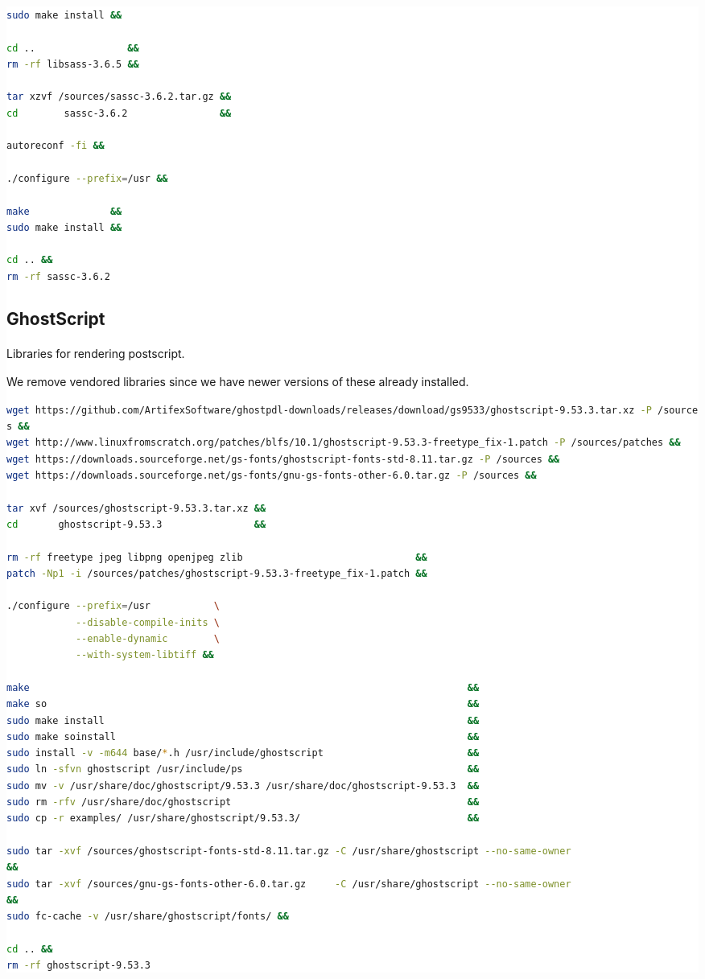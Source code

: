 ```sh
sudo make install &&

cd ..                &&
rm -rf libsass-3.6.5 &&

tar xzvf /sources/sassc-3.6.2.tar.gz &&
cd        sassc-3.6.2                &&

autoreconf -fi &&

./configure --prefix=/usr &&

make              &&
sudo make install &&

cd .. &&
rm -rf sassc-3.6.2
```

## GhostScript

Libraries for rendering postscript.

We remove vendored libraries since we have newer versions of these already installed.

```sh
wget https://github.com/ArtifexSoftware/ghostpdl-downloads/releases/download/gs9533/ghostscript-9.53.3.tar.xz -P /sources &&
wget http://www.linuxfromscratch.org/patches/blfs/10.1/ghostscript-9.53.3-freetype_fix-1.patch -P /sources/patches &&
wget https://downloads.sourceforge.net/gs-fonts/ghostscript-fonts-std-8.11.tar.gz -P /sources &&
wget https://downloads.sourceforge.net/gs-fonts/gnu-gs-fonts-other-6.0.tar.gz -P /sources &&

tar xvf /sources/ghostscript-9.53.3.tar.xz &&
cd       ghostscript-9.53.3                &&

rm -rf freetype jpeg libpng openjpeg zlib                              &&
patch -Np1 -i /sources/patches/ghostscript-9.53.3-freetype_fix-1.patch &&

./configure --prefix=/usr           \
            --disable-compile-inits \
            --enable-dynamic        \
            --with-system-libtiff &&

make                                                                            &&
make so                                                                         &&
sudo make install                                                               &&
sudo make soinstall                                                             &&
sudo install -v -m644 base/*.h /usr/include/ghostscript                         &&
sudo ln -sfvn ghostscript /usr/include/ps                                       &&
sudo mv -v /usr/share/doc/ghostscript/9.53.3 /usr/share/doc/ghostscript-9.53.3  &&
sudo rm -rfv /usr/share/doc/ghostscript                                         &&
sudo cp -r examples/ /usr/share/ghostscript/9.53.3/                             &&

sudo tar -xvf /sources/ghostscript-fonts-std-8.11.tar.gz -C /usr/share/ghostscript --no-same-owner                            &&
sudo tar -xvf /sources/gnu-gs-fonts-other-6.0.tar.gz     -C /usr/share/ghostscript --no-same-owner                            &&
sudo fc-cache -v /usr/share/ghostscript/fonts/ &&

cd .. &&
rm -rf ghostscript-9.53.3
```

